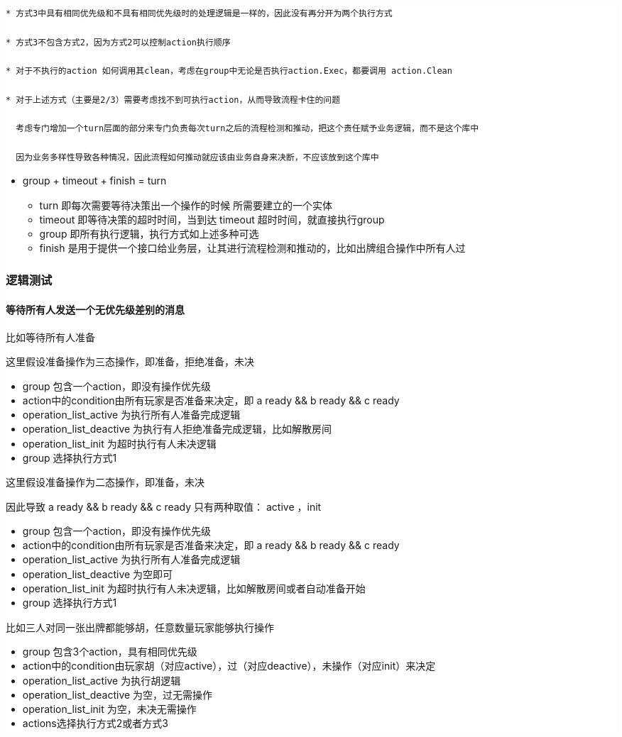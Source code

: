     * 方式3中具有相同优先级和不具有相同优先级时的处理逻辑是一样的，因此没有再分开为两个执行方式

    * 方式3不包含方式2，因为方式2可以控制action执行顺序

    * 对于不执行的action 如何调用其clean，考虑在group中无论是否执行action.Exec，都要调用 action.Clean

    * 对于上述方式（主要是2/3）需要考虑找不到可执行action，从而导致流程卡住的问题

      考虑专门增加一个turn层面的部分来专门负责每次turn之后的流程检测和推动，把这个责任赋予业务逻辑，而不是这个库中

      因为业务多样性导致各种情况，因此流程如何推动就应该由业务自身来决断，不应该放到这个库中



* group + timeout + finish = turn

    * turn 即每次需要等待决策出一个操作的时候 所需要建立的一个实体
    * timeout 即等待决策的超时时间，当到达 timeout 超时时间，就直接执行group
    * group 即所有执行逻辑，执行方式如上述多种可选
    * finish 是用于提供一个接口给业务层，让其进行流程检测和推动的，比如出牌组合操作中所有人过



### 逻辑测试

#### 等待所有人发送一个无优先级差别的消息

比如等待所有人准备

这里假设准备操作为三态操作，即准备，拒绝准备，未决

* group 包含一个action，即没有操作优先级
* action中的condition由所有玩家是否准备来决定，即 a ready && b ready && c ready
* operation_list_active 为执行所有人准备完成逻辑
* operation_list_deactive 为执行有人拒绝准备完成逻辑，比如解散房间
* operation_list_init 为超时执行有人未决逻辑
* group 选择执行方式1



这里假设准备操作为二态操作，即准备，未决

因此导致 a ready && b ready && c ready 只有两种取值： active ，init

* group 包含一个action，即没有操作优先级
* action中的condition由所有玩家是否准备来决定，即 a ready && b ready && c ready
* operation_list_active 为执行所有人准备完成逻辑
* operation_list_deactive 为空即可
* operation_list_init 为超时执行有人未决逻辑，比如解散房间或者自动准备开始
* group 选择执行方式1



比如三人对同一张出牌都能够胡，任意数量玩家能够执行操作

* group 包含3个action，具有相同优先级
* action中的condition由玩家胡（对应active），过（对应deactive），未操作（对应init）来决定
* operation_list_active 为执行胡逻辑
* operation_list_deactive 为空，过无需操作
* operation_list_init 为空，未决无需操作
* actions选择执行方式2或者方式3
